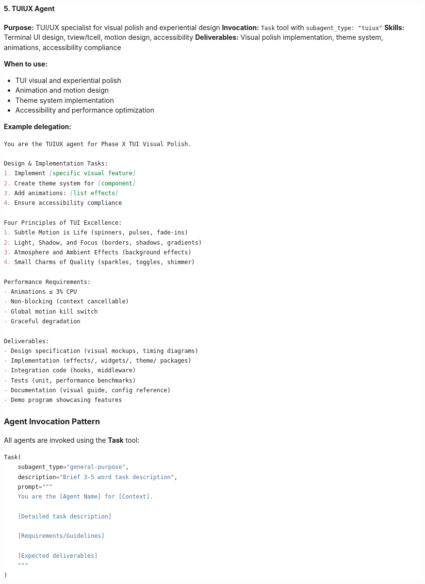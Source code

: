 #### 5. TUIUX Agent
**Purpose:** TUI/UX specialist for visual polish and experiential design
**Invocation:** `Task` tool with `subagent_type: "tuiux"`
**Skills:** Terminal UI design, tview/tcell, motion design, accessibility
**Deliverables:** Visual polish implementation, theme system, animations, accessibility compliance

**When to use:**
- TUI visual and experiential polish
- Animation and motion design
- Theme system implementation
- Accessibility and performance optimization

**Example delegation:**
```markdown
You are the TUIUX agent for Phase X TUI Visual Polish.

Design & Implementation Tasks:
1. Implement [specific visual feature]
2. Create theme system for [component]
3. Add animations: [list effects]
4. Ensure accessibility compliance

Four Principles of TUI Excellence:
1. Subtle Motion is Life (spinners, pulses, fade-ins)
2. Light, Shadow, and Focus (borders, shadows, gradients)
3. Atmosphere and Ambient Effects (background effects)
4. Small Charms of Quality (sparkles, toggles, shimmer)

Performance Requirements:
- Animations ≤ 3% CPU
- Non-blocking (context cancellable)
- Global motion kill switch
- Graceful degradation

Deliverables:
- Design specification (visual mockups, timing diagrams)
- Implementation (effects/, widgets/, theme/ packages)
- Integration code (hooks, middleware)
- Tests (unit, performance benchmarks)
- Documentation (visual guide, config reference)
- Demo program showcasing features
```

### Agent Invocation Pattern

All agents are invoked using the **Task** tool:

```python
Task(
    subagent_type="general-purpose",
    description="Brief 3-5 word task description",
    prompt="""
    You are the [Agent Name] for [Context].

    [Detailed task description]

    [Requirements/Guidelines]

    [Expected deliverables]
    """
)
```
